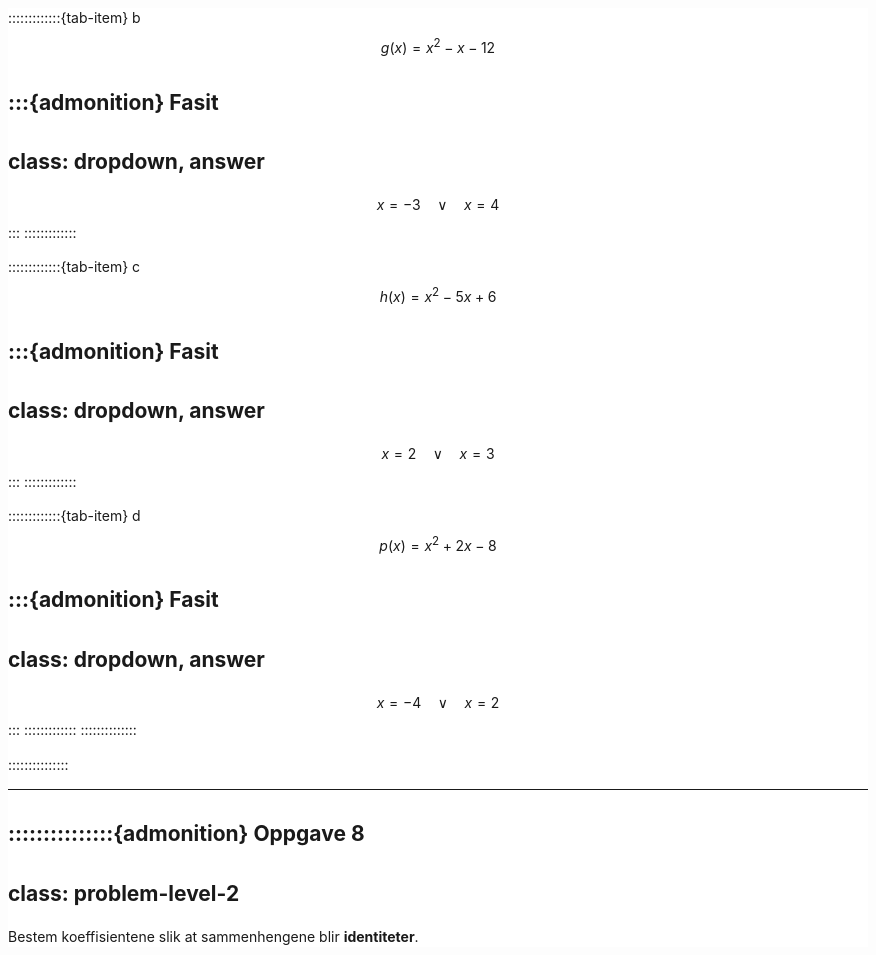 :::::::::::::{tab-item} b
$$
g(x) = x^2 - x - 12 
$$

:::{admonition} Fasit
---
class: dropdown, answer
---
$$
x = -3 \quad \lor \quad x = 4
$$
:::
:::::::::::::

:::::::::::::{tab-item} c
$$
h(x) = x^2 - 5x + 6
$$

:::{admonition} Fasit
---
class: dropdown, answer
---
$$
x = 2 \quad \lor \quad x = 3
$$
:::
:::::::::::::

:::::::::::::{tab-item} d
$$
p(x) = x^2 + 2x - 8
$$

:::{admonition} Fasit
---
class: dropdown, answer
---
$$
x = -4 \quad \lor \quad x = 2
$$
:::
:::::::::::::
::::::::::::::



:::::::::::::::

---



:::::::::::::::{admonition} Oppgave 8
---
class: problem-level-2
---
Bestem koeffisientene slik at sammenhengene blir **identiteter**.
